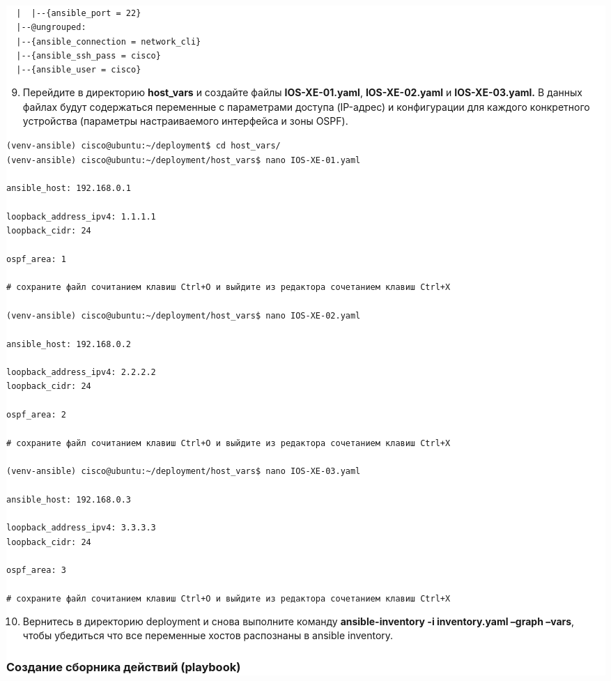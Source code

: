 ```
  |  |--{ansible_port = 22}
  |--@ungrouped:
  |--{ansible_connection = network_cli}
  |--{ansible_ssh_pass = cisco}
  |--{ansible_user = cisco}
```

9. Перейдите в директорию **host\_vars** и создайте файлы **IOS-XE-01.yaml**, **IOS-XE-02.yaml** и **IOS-XE-03.yaml.** В данных файлах будут содержаться переменные с параметрами доступа (IP-адрес) и конфигурации для каждого конкретного устройства (параметры настраиваемого интерфейса и зоны OSPF).

```
(venv-ansible) cisco@ubuntu:~/deployment$ cd host_vars/
(venv-ansible) cisco@ubuntu:~/deployment/host_vars$ nano IOS-XE-01.yaml

ansible_host: 192.168.0.1

loopback_address_ipv4: 1.1.1.1
loopback_cidr: 24

ospf_area: 1

# сохраните файл сочитанием клавиш Ctrl+O и выйдите из редактора сочетанием клавиш Ctrl+X

(venv-ansible) cisco@ubuntu:~/deployment/host_vars$ nano IOS-XE-02.yaml

ansible_host: 192.168.0.2

loopback_address_ipv4: 2.2.2.2
loopback_cidr: 24

ospf_area: 2

# сохраните файл сочитанием клавиш Ctrl+O и выйдите из редактора сочетанием клавиш Ctrl+X

(venv-ansible) cisco@ubuntu:~/deployment/host_vars$ nano IOS-XE-03.yaml

ansible_host: 192.168.0.3

loopback_address_ipv4: 3.3.3.3
loopback_cidr: 24

ospf_area: 3

# сохраните файл сочитанием клавиш Ctrl+O и выйдите из редактора сочетанием клавиш Ctrl+X
```

10. Вернитесь в директорию deployment и снова выполните команду **ansible-inventory -i inventory.yaml –graph –vars**, чтобы убедиться что все переменные хостов распознаны в ansible inventory.

### Создание сборника действий (playbook)

